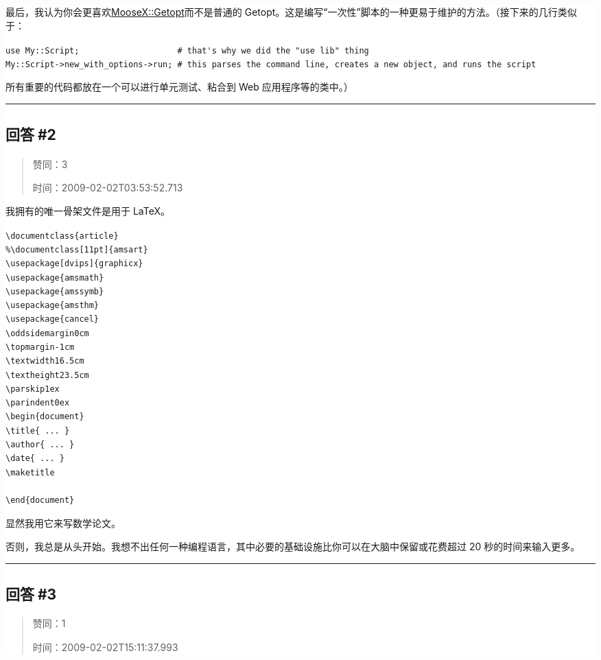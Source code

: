 最后，我认为你会更喜欢[MooseX::Getopt](http://search.cpan.org/perldoc?MooseX::Getopt)而不是普通的 Getopt。这是编写“一次性”脚本的一种更易于维护的方法。（接下来的几行类似于：

```
use My::Script;                    # that's why we did the "use lib" thing
My::Script->new_with_options->run; # this parses the command line, creates a new object, and runs the script 
```

所有重要的代码都放在一个可以进行单元测试、粘合到 Web 应用程序等的类中。）

* * *

## 回答 #2

> 赞同：3
> 
> 时间：2009-02-02T03:53:52.713

我拥有的唯一骨架文件是用于 LaTeX。

```
\documentclass{article}
%\documentclass[11pt]{amsart}
\usepackage[dvips]{graphicx}
\usepackage{amsmath}
\usepackage{amssymb}
\usepackage{amsthm}
\usepackage{cancel}
\oddsidemargin0cm
\topmargin-1cm
\textwidth16.5cm
\textheight23.5cm
\parskip1ex
\parindent0ex
\begin{document}
\title{ ... }
\author{ ... }
\date{ ... }
\maketitle

\end{document} 
```

显然我用它来写数学论文。

否则，我总是从头开始。我想不出任何一种编程语言，其中必要的基础设施比你可以在大脑中保留或花费超过 20 秒的时间来输入更多。

* * *

## 回答 #3

> 赞同：1
> 
> 时间：2009-02-02T15:11:37.993

